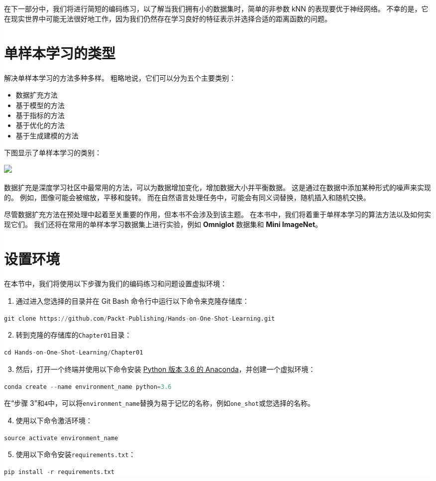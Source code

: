 在下一部分中，我们将进行简短的编码练习，以了解当我们拥有小的数据集时，简单的非参数 kNN 的表现要优于神经网络。 不幸的是，它在现实世界中可能无法很好地工作，因为我们仍然存在学习良好的特征表示并选择合适的距离函数的问题。

# 单样本学习的类型

解决单样本学习的方法多种多样。 粗略地说，它们可以分为五个主要类别：

*   数据扩充方法
*   基于模型的方法
*   基于指标的方法
*   基于优化的方法
*   基于生成建模的方法

下图显示了单样本学习的类别：

![](img/7da6c666-88ab-45dc-ada6-3081219fd02c.png)

数据扩充是深度学习社区中最常用的方法，可以为数据增加变化，增加数据大小并平衡数据。 这是通过在数据中添加某种形式的噪声来实现的。 例如，图像可能会被缩放，平移和旋转。 而在自然语言处理任务中，可能会有同义词替换，随机插入和随机交换。

尽管数据扩充方法在预处理中起着至关重要的作用，但本书不会涉及到该主题。 在本书中，我们将着重于单样本学习的算法方法以及如何实现它们。 我们还将在常用的单样本学习数据集上进行实验，例如 **Omniglot** 数据集和 **Mini ImageNet**。

# 设置环境

在本节中，我们将使用以下步骤为我们的编码练习和问题设置虚拟环境：

1.  通过进入您选择的目录并在 Git Bash 命令行中运行以下命令来克隆存储库：

```py
git clone https://github.com/Packt-Publishing/Hands-on-One-Shot-Learning.git
```

2.  转到克隆的存储库的`Chapter01`目录：

```py
cd Hands-on-One-Shot-Learning/Chapter01
```

3.  然后，打开一个终端并使用以下命令安装 [Python 版本 3.6 的 Anaconda](https://docs.anaconda.com/anaconda/install/)，并创建一个虚拟环境：

```py
conda create --name environment_name python=3.6
```

在“步骤 3”和`4`中，可以将`environment_name`替换为易于记忆的名称，例如`one_shot`或您选择的名称。

4.  使用以下命令激活环境：

```py
source activate environment_name
```

5.  使用以下命令安装`requirements.txt`：

```py
pip install -r requirements.txt
```
